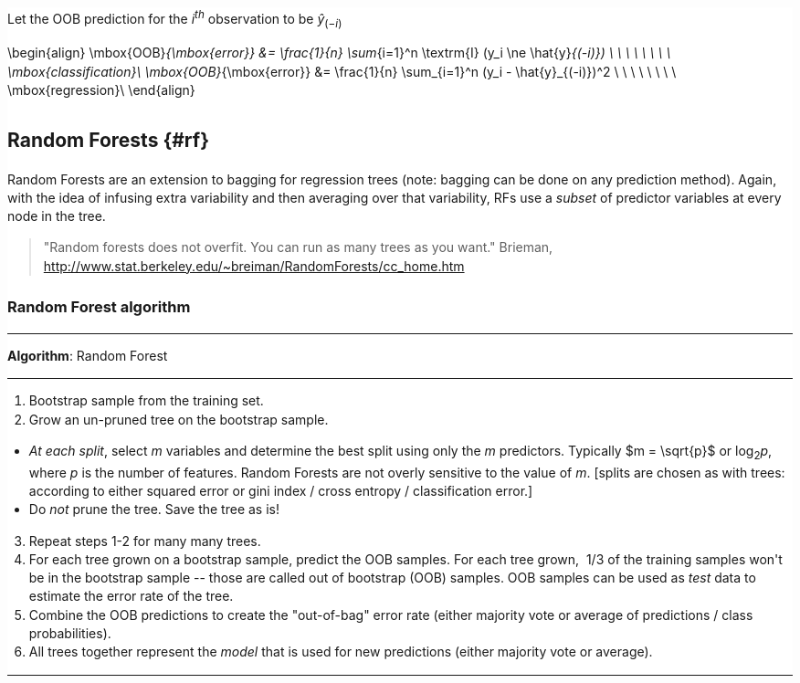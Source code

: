 Let the OOB prediction for the $i^{th}$ observation to be  $\hat{y}_{(-i)}$

\begin{align}
\mbox{OOB}_{\mbox{error}} &= \frac{1}{n} \sum_{i=1}^n \textrm{I} (y_i \ne \hat{y}_{(-i)}) \ \ \ \ \ \ \ \  \mbox{classification}\\
\mbox{OOB}_{\mbox{error}} &= \frac{1}{n} \sum_{i=1}^n  (y_i - \hat{y}_{(-i)})^2  \ \ \ \ \ \ \ \ \mbox{regression}\\
\end{align}



## Random Forests {#rf}

Random Forests are an extension to bagging for regression trees (note: bagging can be done on any prediction method).  Again, with the idea of infusing extra variability and then averaging over that variability, RFs use a *subset* of predictor variables at every node in the tree.

> "Random forests does not overfit. You can run as many trees as you want."  Brieman,  http://www.stat.berkeley.edu/~breiman/RandomForests/cc_home.htm


### Random Forest algorithm

******
**Algorithm**:  Random Forest

******
1. Bootstrap sample from the training set.
2. Grow an un-pruned tree on the bootstrap sample.
* *At each split*, select $m$ variables and determine the best split using only the $m$ predictors.
Typically $m = \sqrt{p}$ or $\log_2 p$, where $p$ is the number of features.  Random Forests are not overly sensitive to the value of $m$.  [splits are chosen as with trees:   according to either squared error or gini index / cross entropy / classification error.]
* Do *not* prune the tree.  Save the tree as is!

3. Repeat steps 1-2 for many many trees.
4. For each tree grown on a bootstrap sample, predict the OOB samples.  For each tree grown, $~1/3$ of the training samples won't be in the bootstrap sample -- those are called out of bootstrap (OOB) samples.  OOB samples can be used as *test* data to estimate the error rate of the tree.
5. Combine the OOB predictions to create the "out-of-bag" error rate (either majority vote or average of predictions / class probabilities).
6. All trees together represent the *model* that is used for new predictions (either majority vote or average).

******



<div class="figure" style="text-align: center">